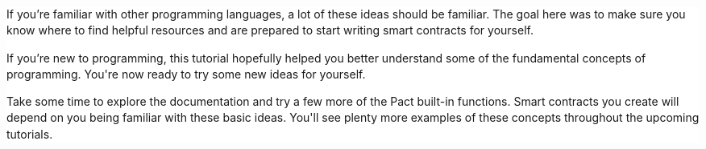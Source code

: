 If you’re familiar with other programming languages, a lot of these ideas should be familiar. The goal here was to make sure you know where to find helpful resources and are prepared to start writing smart contracts for yourself.

If you’re new to programming, this tutorial hopefully helped you better understand some of the fundamental concepts of programming. You're now ready to try some new ideas for yourself.

Take some time to explore the documentation and try a few more of the Pact built-in functions. Smart contracts you create will depend on you being familiar with these basic ideas. You'll see plenty more examples of these concepts throughout the upcoming tutorials.




















